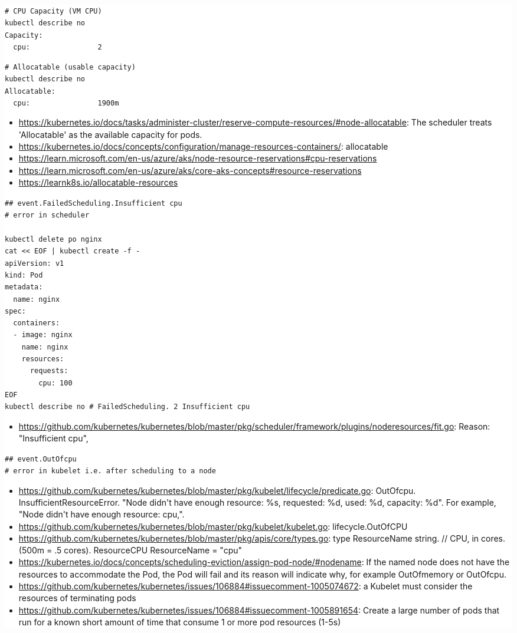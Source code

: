 ```
# CPU Capacity (VM CPU)
kubectl describe no
Capacity:
  cpu:                2
```

```
# Allocatable (usable capacity)
kubectl describe no
Allocatable:
  cpu:                1900m
```

- https://kubernetes.io/docs/tasks/administer-cluster/reserve-compute-resources/#node-allocatable: The scheduler treats 'Allocatable' as the available capacity for pods.
- https://kubernetes.io/docs/concepts/configuration/manage-resources-containers/: allocatable
- https://learn.microsoft.com/en-us/azure/aks/node-resource-reservations#cpu-reservations
- https://learn.microsoft.com/en-us/azure/aks/core-aks-concepts#resource-reservations
- https://learnk8s.io/allocatable-resources

```
## event.FailedScheduling.Insufficient cpu
# error in scheduler

kubectl delete po nginx
cat << EOF | kubectl create -f -
apiVersion: v1
kind: Pod
metadata:
  name: nginx
spec:
  containers:
  - image: nginx
    name: nginx
    resources:
      requests:
        cpu: 100
EOF
kubectl describe no # FailedScheduling. 2 Insufficient cpu    
```

- https://github.com/kubernetes/kubernetes/blob/master/pkg/scheduler/framework/plugins/noderesources/fit.go: Reason:       "Insufficient cpu",

```
## event.OutOfcpu
# error in kubelet i.e. after scheduling to a node
```

- https://github.com/kubernetes/kubernetes/blob/master/pkg/kubelet/lifecycle/predicate.go: OutOfcpu. InsufficientResourceError. "Node didn't have enough resource: %s, requested: %d, used: %d, capacity: %d". For example, "Node didn't have enough resource: cpu,".
- https://github.com/kubernetes/kubernetes/blob/master/pkg/kubelet/kubelet.go: lifecycle.OutOfCPU
- https://github.com/kubernetes/kubernetes/blob/master/pkg/apis/core/types.go: type ResourceName string. // CPU, in cores. (500m = .5 cores). ResourceCPU ResourceName = "cpu"
- https://kubernetes.io/docs/concepts/scheduling-eviction/assign-pod-node/#nodename: If the named node does not have the resources to accommodate the Pod, the Pod will fail and its reason will indicate why, for example OutOfmemory or OutOfcpu.
- https://github.com/kubernetes/kubernetes/issues/106884#issuecomment-1005074672: a Kubelet must consider the resources of terminating pods
- https://github.com/kubernetes/kubernetes/issues/106884#issuecomment-1005891654: Create a large number of pods that run for a known short amount of time that consume 1 or more pod resources (1-5s)
